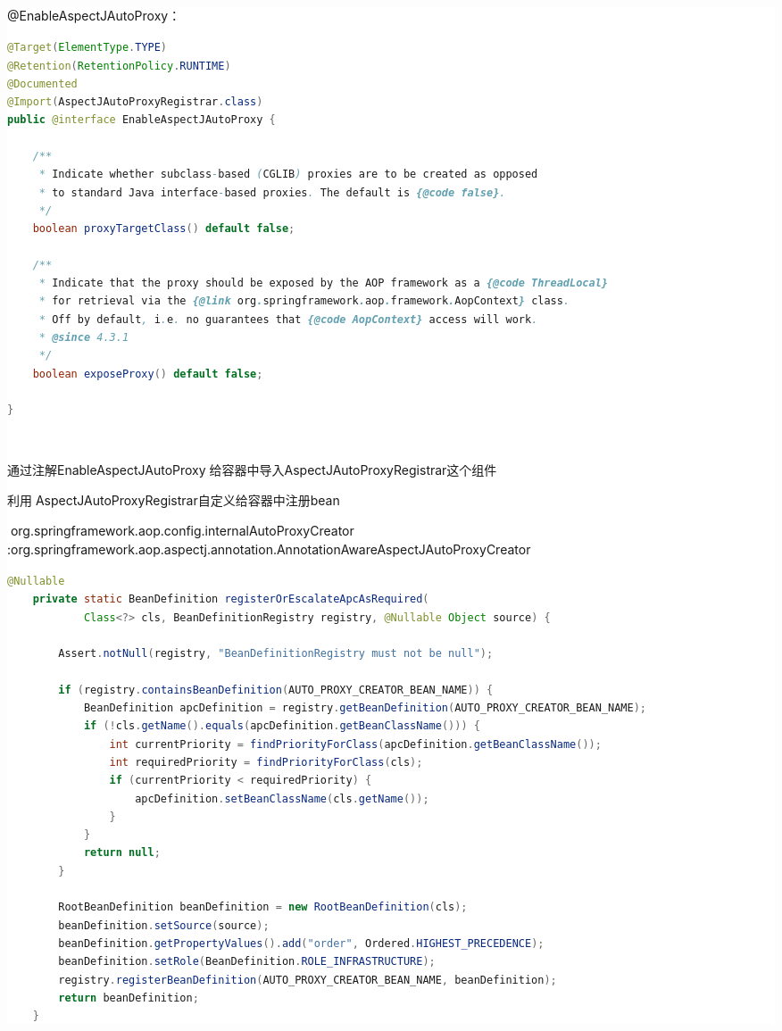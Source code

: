 @EnableAspectJAutoProxy：

```java
@Target(ElementType.TYPE)
@Retention(RetentionPolicy.RUNTIME)
@Documented
@Import(AspectJAutoProxyRegistrar.class)
public @interface EnableAspectJAutoProxy {

	/**
	 * Indicate whether subclass-based (CGLIB) proxies are to be created as opposed
	 * to standard Java interface-based proxies. The default is {@code false}.
	 */
	boolean proxyTargetClass() default false;

	/**
	 * Indicate that the proxy should be exposed by the AOP framework as a {@code ThreadLocal}
	 * for retrieval via the {@link org.springframework.aop.framework.AopContext} class.
	 * Off by default, i.e. no guarantees that {@code AopContext} access will work.
	 * @since 4.3.1
	 */
	boolean exposeProxy() default false;

}
```

​					

通过注解EnableAspectJAutoProxy 给容器中导入AspectJAutoProxyRegistrar这个组件

利用 AspectJAutoProxyRegistrar自定义给容器中注册bean 

​	org.springframework.aop.config.internalAutoProxyCreator :org.springframework.aop.aspectj.annotation.AnnotationAwareAspectJAutoProxyCreator

```java
@Nullable
	private static BeanDefinition registerOrEscalateApcAsRequired(
			Class<?> cls, BeanDefinitionRegistry registry, @Nullable Object source) {

		Assert.notNull(registry, "BeanDefinitionRegistry must not be null");

		if (registry.containsBeanDefinition(AUTO_PROXY_CREATOR_BEAN_NAME)) {
			BeanDefinition apcDefinition = registry.getBeanDefinition(AUTO_PROXY_CREATOR_BEAN_NAME);
			if (!cls.getName().equals(apcDefinition.getBeanClassName())) {
				int currentPriority = findPriorityForClass(apcDefinition.getBeanClassName());
				int requiredPriority = findPriorityForClass(cls);
				if (currentPriority < requiredPriority) {
					apcDefinition.setBeanClassName(cls.getName());
				}
			}
			return null;
		}

		RootBeanDefinition beanDefinition = new RootBeanDefinition(cls);
		beanDefinition.setSource(source);
		beanDefinition.getPropertyValues().add("order", Ordered.HIGHEST_PRECEDENCE);
		beanDefinition.setRole(BeanDefinition.ROLE_INFRASTRUCTURE);
		registry.registerBeanDefinition(AUTO_PROXY_CREATOR_BEAN_NAME, beanDefinition);
		return beanDefinition;
	}
```

